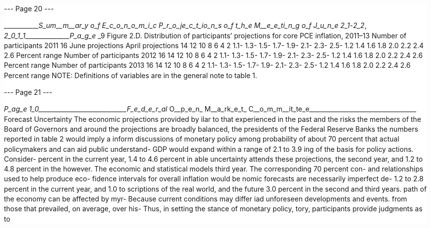 --- Page 20 ---

____________________S_um__m__ar_y_ o_f_ _E_c_o_n_o_m_i_c_ P_r_o_je_c_t_io_n_s_ o_f_ t_h_e_ M__e_e_ti_n_g_ o_f_ J_u_n_e_ 2_1_-_2_2_, _2_0_1_1______________P_a_g_e_ _9
Figure 2.D. Distribution of participants’ projections for core PCE inflation, 2011–13
Number of participants
2011 16
June projections
April projections 14
12
10
8
6
4
2
1.1- 1.3- 1.5- 1.7- 1.9- 2.1- 2.3- 2.5-
1.2 1.4 1.6 1.8 2.0 2.2 2.4 2.6
Percent range
Number of participants
2012
16
14
12
10
8
6
4
2
1.1- 1.3- 1.5- 1.7- 1.9- 2.1- 2.3- 2.5-
1.2 1.4 1.6 1.8 2.0 2.2 2.4 2.6
Percent range
Number of participants
2013
16
14
12
10
8
6
4
2
1.1- 1.3- 1.5- 1.7- 1.9- 2.1- 2.3- 2.5-
1.2 1.4 1.6 1.8 2.0 2.2 2.4 2.6
Percent range
NOTE: Definitions of variables are in the general note to table 1.

--- Page 21 ---

_P_ag_e_ _1_0____________________________F_e_d_e_r_al_ O__p_e_n_ M__a_rk_e_t_ C__o_m_m__it_te_e__________________________________
Forecast Uncertainty
The economic projections provided by ilar to that experienced in the past and the risks
the members of the Board of Governors and around the projections are broadly balanced,
the presidents of the Federal Reserve Banks the numbers reported in table 2 would imply a
inform discussions of monetary policy among probability of about 70 percent that actual
policymakers and can aid public understand- GDP would expand within a range of 2.1 to 3.9
ing of the basis for policy actions. Consider- percent in the current year, 1.4 to 4.6 percent in
able uncertainty attends these projections, the second year, and 1.2 to 4.8 percent in the
however. The economic and statistical models third year. The corresponding 70 percent con-
and relationships used to help produce eco- fidence intervals for overall inflation would be
nomic forecasts are necessarily imperfect de- 1.2 to 2.8 percent in the current year, and 1.0 to
scriptions of the real world, and the future 3.0 percent in the second and third years.
path of the economy can be affected by myr- Because current conditions may differ
iad unforeseen developments and events. from those that prevailed, on average, over his-
Thus, in setting the stance of monetary policy, tory, participants provide judgments as to